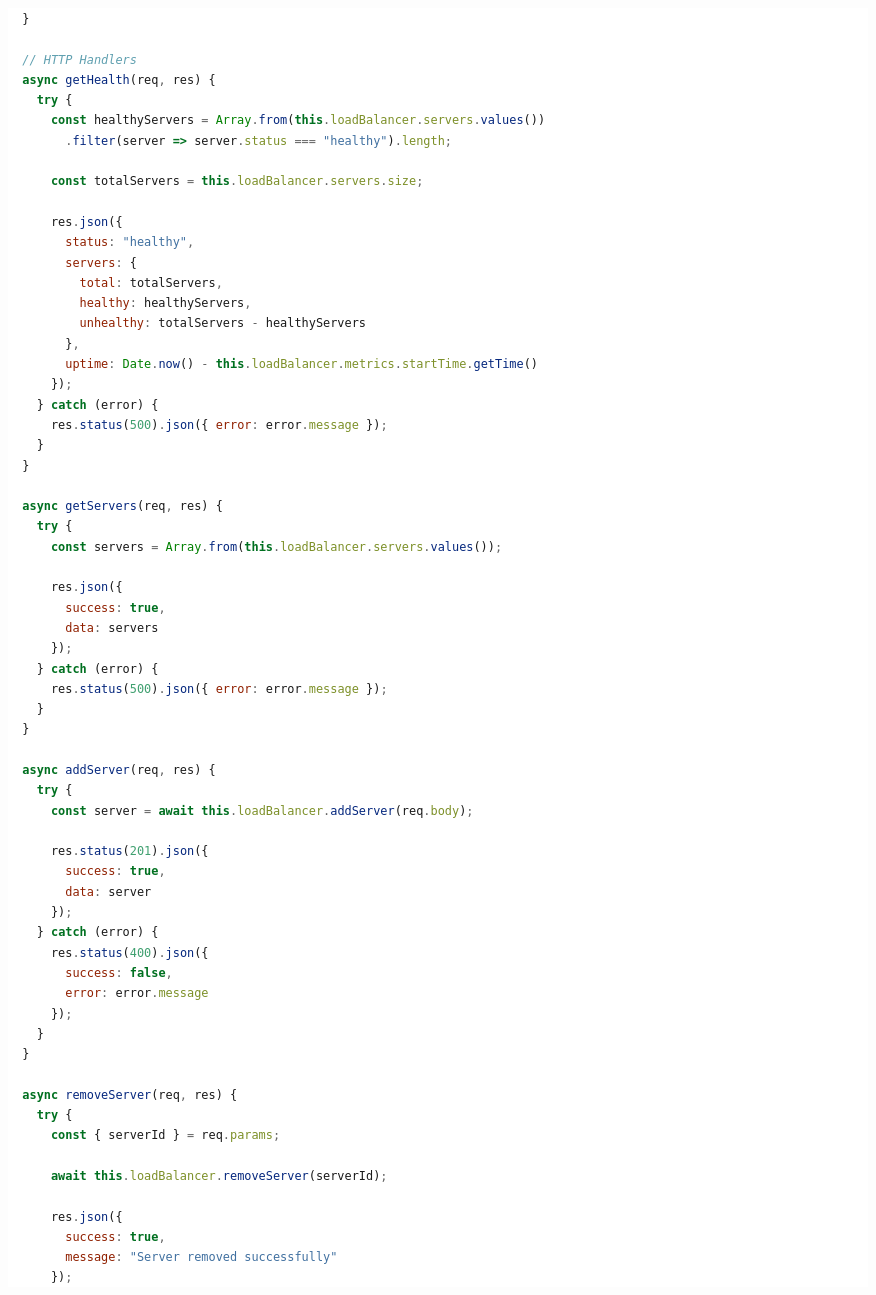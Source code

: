 ```javascript
  }

  // HTTP Handlers
  async getHealth(req, res) {
    try {
      const healthyServers = Array.from(this.loadBalancer.servers.values())
        .filter(server => server.status === "healthy").length;
      
      const totalServers = this.loadBalancer.servers.size;
      
      res.json({
        status: "healthy",
        servers: {
          total: totalServers,
          healthy: healthyServers,
          unhealthy: totalServers - healthyServers
        },
        uptime: Date.now() - this.loadBalancer.metrics.startTime.getTime()
      });
    } catch (error) {
      res.status(500).json({ error: error.message });
    }
  }

  async getServers(req, res) {
    try {
      const servers = Array.from(this.loadBalancer.servers.values());
      
      res.json({
        success: true,
        data: servers
      });
    } catch (error) {
      res.status(500).json({ error: error.message });
    }
  }

  async addServer(req, res) {
    try {
      const server = await this.loadBalancer.addServer(req.body);
      
      res.status(201).json({
        success: true,
        data: server
      });
    } catch (error) {
      res.status(400).json({ 
        success: false,
        error: error.message 
      });
    }
  }

  async removeServer(req, res) {
    try {
      const { serverId } = req.params;
      
      await this.loadBalancer.removeServer(serverId);
      
      res.json({
        success: true,
        message: "Server removed successfully"
      });
```